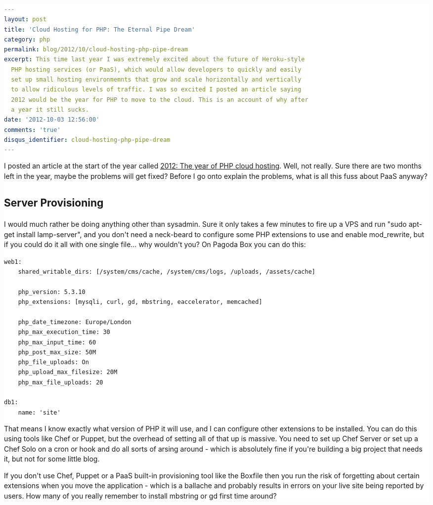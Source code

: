 ```yaml
---
layout: post
title: 'Cloud Hosting for PHP: The Eternal Pipe Dream'
category: php
permalink: blog/2012/10/cloud-hosting-php-pipe-dream
excerpt: This time last year I was extremely excited about the future of Heroku-style
  PHP hosting services (or PaaS), which would allow developers to quickly and easily
  set up small hosting environmemnts that grow and scale horizontally and vertically
  to allow ridiculous levels of traffic. I was so excited I posted an article saying
  2012 would be the year for PHP to move to the cloud. This is an account of why after
  a year it still sucks.
date: '2012-10-03 12:56:00'
comments: 'true'
disqus_identifier: cloud-hosting-php-pipe-dream
---
```


I posted an article at the start of the year called [2012: The year of PHP cloud hosting][2012]. Well, not really. Sure there are two months left in the year, maybe the problems will get fixed? Before I go onto explain the problems, what is all this fuss about PaaS anyway?

## Server Provisioning

I would much rather be doing anything other than sysadmin. Sure it only takes a few minutes to fire up a VPS and run "sudo apt-get install lamp-server", and you don't need a neck-beard to configure some PHP extensions to use and enable mod_rewrite, but if you could do it all with one single file… why wouldn't you? On Pagoda Box you can do this:

    web1:
        shared_writable_dirs: [/system/cms/cache, /system/cms/logs, /uploads, /assets/cache]
        
        php_version: 5.3.10
        php_extensions: [mysqli, curl, gd, mbstring, eaccelerator, memcached]
        
        php_date_timezone: Europe/London
        php_max_execution_time: 30
        php_max_input_time: 60
        php_post_max_size: 50M
        php_file_uploads: On
        php_upload_max_filesize: 20M
        php_max_file_uploads: 20
        
    db1:
    	name: 'site'

That means I know exactly what version of PHP it will use, and I can configure other extensions to be installed. You can do this using tools like Chef or Puppet, but the overhead of setting all of that up is massive. You need to set up Chef Server or set up a Chef Solo on a cron or hook and do all sorts of arsing around - which is absolutely fine if you're building a big project that needs it, but not for some little blog.

If you don't use Chef, Puppet or a PaaS built-in provisioning tool like the Boxfile then you run the risk of forgetting about certain extensions when you move the application - which is a ballache and probably results in errors on your live site being reported by users. How many of you really remember to install mbstring or gd first time around?


  [2012]: http://philsturgeon.co.uk/blog/2012/01/2012-the-year-of-php-cloud-hosting
  [applihq]: http://www.applihq.com/
  [pancake]: http://pancakeapp.com/